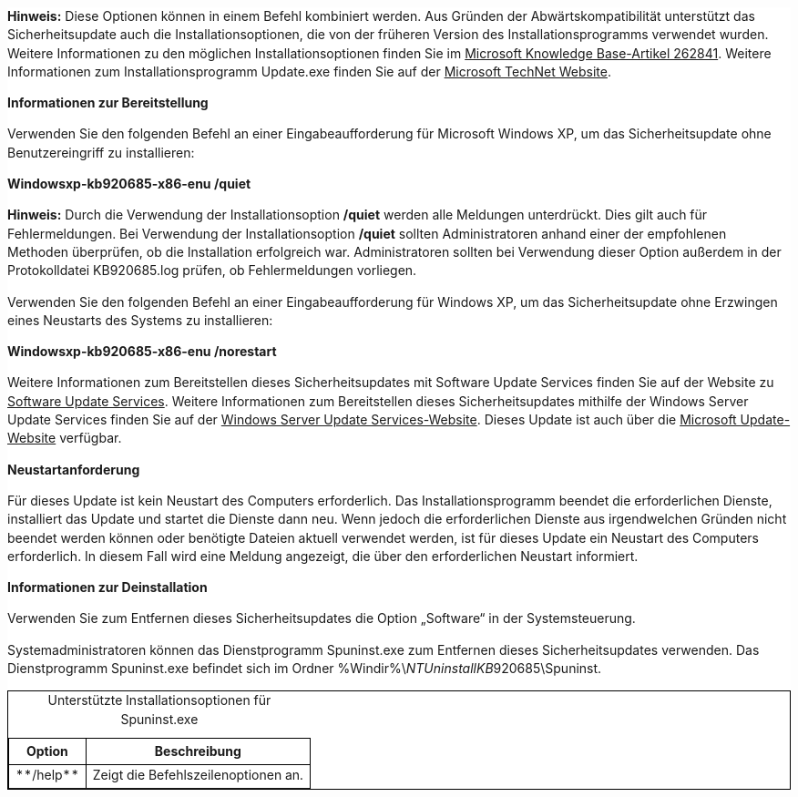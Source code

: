 
**Hinweis:** Diese Optionen können in einem Befehl kombiniert werden. Aus Gründen der Abwärtskompatibilität unterstützt das Sicherheitsupdate auch die Installationsoptionen, die von der früheren Version des Installationsprogramms verwendet wurden. Weitere Informationen zu den möglichen Installationsoptionen finden Sie im [Microsoft Knowledge Base-Artikel 262841](https://support.microsoft.com/kb/262841). Weitere Informationen zum Installationsprogramm Update.exe finden Sie auf der [Microsoft TechNet Website](https://www.microsoft.com/germany/technet/datenbank/articles/600338.mspx).

**Informationen zur Bereitstellung**

Verwenden Sie den folgenden Befehl an einer Eingabeaufforderung für Microsoft Windows XP, um das Sicherheitsupdate ohne Benutzereingriff zu installieren:

**Windowsxp-kb920685-x86-enu /quiet**

**Hinweis:** Durch die Verwendung der Installationsoption **/quiet** werden alle Meldungen unterdrückt. Dies gilt auch für Fehlermeldungen. Bei Verwendung der Installationsoption **/quiet** sollten Administratoren anhand einer der empfohlenen Methoden überprüfen, ob die Installation erfolgreich war. Administratoren sollten bei Verwendung dieser Option außerdem in der Protokolldatei KB920685.log prüfen, ob Fehlermeldungen vorliegen.

Verwenden Sie den folgenden Befehl an einer Eingabeaufforderung für Windows XP, um das Sicherheitsupdate ohne Erzwingen eines Neustarts des Systems zu installieren:

**Windowsxp-kb920685-x86-enu /norestart**

Weitere Informationen zum Bereitstellen dieses Sicherheitsupdates mit Software Update Services finden Sie auf der Website zu [Software Update Services](https://go.microsoft.com/fwlink/?linkid=21125). Weitere Informationen zum Bereitstellen dieses Sicherheitsupdates mithilfe der Windows Server Update Services finden Sie auf der [Windows Server Update Services-Website](https://www.microsoft.com/germany/windowsserver2003/technologien/updateservices/default.mspx). Dieses Update ist auch über die [Microsoft Update-Website](https://update.microsoft.com/microsoftupdate) verfügbar.

**Neustartanforderung**

Für dieses Update ist kein Neustart des Computers erforderlich. Das Installationsprogramm beendet die erforderlichen Dienste, installiert das Update und startet die Dienste dann neu. Wenn jedoch die erforderlichen Dienste aus irgendwelchen Gründen nicht beendet werden können oder benötigte Dateien aktuell verwendet werden, ist für dieses Update ein Neustart des Computers erforderlich. In diesem Fall wird eine Meldung angezeigt, die über den erforderlichen Neustart informiert.

**Informationen zur Deinstallation**

Verwenden Sie zum Entfernen dieses Sicherheitsupdates die Option „Software“ in der Systemsteuerung.

Systemadministratoren können das Dienstprogramm Spuninst.exe zum Entfernen dieses Sicherheitsupdates verwenden. Das Dienstprogramm Spuninst.exe befindet sich im Ordner %Windir%\\$NTUninstallKB920685$\\Spuninst.

<table style="border:1px solid black;" class="dataTable">
<caption>
Unterstützte Installationsoptionen für Spuninst.exe
</caption>
<tr class="thead">
<th style="border:1px solid black;" >
Option
</th>
<th style="border:1px solid black;" >
Beschreibung
</th>
</tr>
<tr>
<td style="border:1px solid black;">
**/help**
</td>
<td style="border:1px solid black;">
Zeigt die Befehlszeilenoptionen an.
</td>
</tr>
<tr>